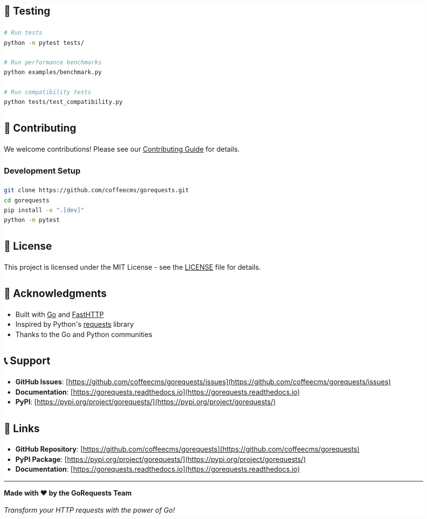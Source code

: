 ## 🧪 Testing

```bash
# Run tests
python -m pytest tests/

# Run performance benchmarks
python examples/benchmark.py

# Run compatibility tests
python tests/test_compatibility.py
```

## 🤝 Contributing

We welcome contributions! Please see our [Contributing Guide](CONTRIBUTING.md) for details.

### Development Setup
```bash
git clone https://github.com/coffeecms/gorequests.git
cd gorequests
pip install -e ".[dev]"
python -m pytest
```

## 📄 License

This project is licensed under the MIT License - see the [LICENSE](LICENSE) file for details.

## 🙏 Acknowledgments

- Built with [Go](https://golang.org/) and [FastHTTP](https://github.com/valyala/fasthttp)
- Inspired by Python's [requests](https://requests.readthedocs.io/) library
- Thanks to the Go and Python communities

## 📞 Support

- **GitHub Issues**: [https://github.com/coffeecms/gorequests/issues](https://github.com/coffeecms/gorequests/issues)
- **Documentation**: [https://gorequests.readthedocs.io](https://gorequests.readthedocs.io)
- **PyPI**: [https://pypi.org/project/gorequests/](https://pypi.org/project/gorequests/)

## 🔗 Links

- **GitHub Repository**: [https://github.com/coffeecms/gorequests](https://github.com/coffeecms/gorequests)
- **PyPI Package**: [https://pypi.org/project/gorequests/](https://pypi.org/project/gorequests/)
- **Documentation**: [https://gorequests.readthedocs.io](https://gorequests.readthedocs.io)

---

**Made with ❤️ by the GoRequests Team**

*Transform your HTTP requests with the power of Go!*
